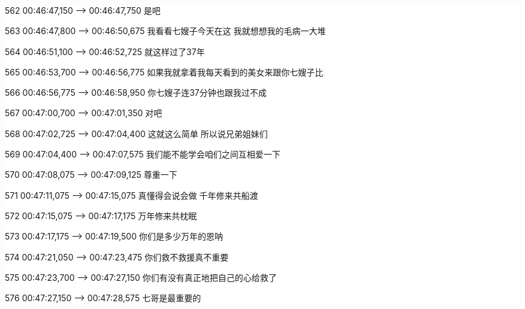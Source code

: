 562
00:46:47,150 –&gt; 00:46:47,750
是吧
 
563
00:46:47,800 –&gt; 00:46:50,675
我看看七嫂子今天在这 我就想想我的毛病一大堆
 
564
00:46:51,100 –&gt; 00:46:52,725
就这样过了37年
 
565
00:46:53,700 –&gt; 00:46:56,775
如果我就拿着我每天看到的美女来跟你七嫂子比
 
566
00:46:56,775 –&gt; 00:46:58,950
你七嫂子连37分钟也跟我过不成
 
567
00:47:00,700 –&gt; 00:47:01,350
对吧
 
568
00:47:02,725 –&gt; 00:47:04,400
这就这么简单 所以说兄弟姐妹们
 
569
00:47:04,400 –&gt; 00:47:07,575
我们能不能学会咱们之间互相爱一下
 
570
00:47:08,075 –&gt; 00:47:09,125
尊重一下
 
571
00:47:11,075 –&gt; 00:47:15,075
真懂得会说会做 千年修来共船渡
 
572
00:47:15,075 –&gt; 00:47:17,175
万年修来共枕眠
 
573
00:47:17,175 –&gt; 00:47:19,500
你们是多少万年的恩呐
 
574
00:47:21,050 –&gt; 00:47:23,475
你们救不救援真不重要
 
575
00:47:23,700 –&gt; 00:47:27,150
你们有没有真正地把自己的心给救了
 
576
00:47:27,150 –&gt; 00:47:28,575
七哥是最重要的
 
